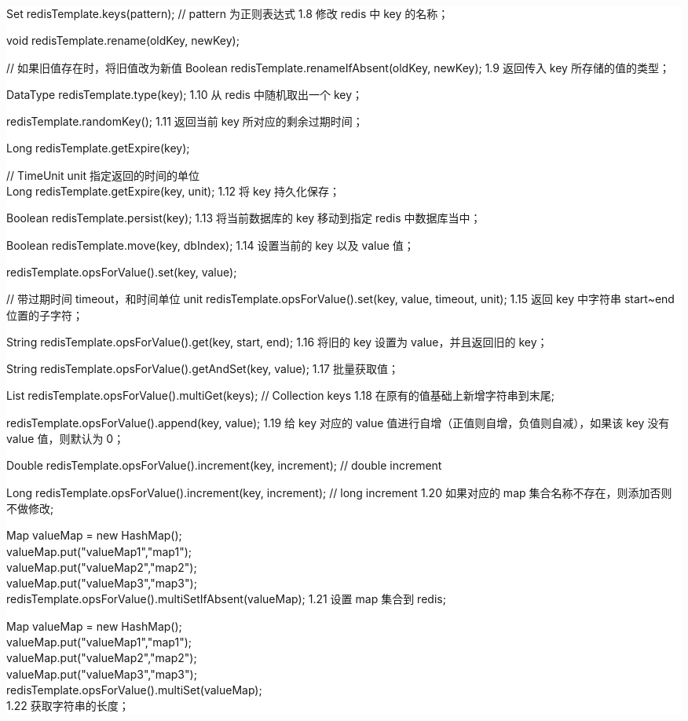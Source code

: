 Set<String> redisTemplate.keys(pattern); // pattern 为正则表达式
1.8 修改 redis 中 key 的名称；

void redisTemplate.rename(oldKey, newKey);

// 如果旧值存在时，将旧值改为新值
Boolean redisTemplate.renameIfAbsent(oldKey, newKey);
1.9 返回传入 key 所存储的值的类型；

DataType redisTemplate.type(key);
1.10 从 redis 中随机取出一个 key；

redisTemplate.randomKey();
1.11 返回当前 key 所对应的剩余过期时间；

Long redisTemplate.getExpire(key);

// TimeUnit unit 指定返回的时间的单位  
Long redisTemplate.getExpire(key, unit);
1.12 将 key 持久化保存；

Boolean redisTemplate.persist(key);
1.13 将当前数据库的 key 移动到指定 redis 中数据库当中；

Boolean redisTemplate.move(key, dbIndex);
1.14 设置当前的 key 以及 value 值；

redisTemplate.opsForValue().set(key, value);

// 带过期时间 timeout，和时间单位 unit
redisTemplate.opsForValue().set(key, value, timeout, unit);
1.15 返回 key 中字符串 start~end 位置的子字符；

String redisTemplate.opsForValue().get(key, start, end);
1.16 将旧的 key 设置为 value，并且返回旧的 key；

String redisTemplate.opsForValue().getAndSet(key, value);
1.17 批量获取值；

List<String> redisTemplate.opsForValue().multiGet(keys); // Collection<String> keys
1.18 在原有的值基础上新增字符串到末尾;

redisTemplate.opsForValue().append(key, value);
1.19 给 key 对应的 value 值进行自增（正值则自增，负值则自减），如果该 key 没有 value 值，则默认为 0；

Double redisTemplate.opsForValue().increment(key, increment); // double increment

Long redisTemplate.opsForValue().increment(key, increment); // long increment
1.20 如果对应的 map 集合名称不存在，则添加否则不做修改;

Map valueMap = new HashMap();  
valueMap.put("valueMap1","map1");  
valueMap.put("valueMap2","map2");  
valueMap.put("valueMap3","map3");  
redisTemplate.opsForValue().multiSetIfAbsent(valueMap);
1.21 设置 map 集合到 redis;

Map valueMap = new HashMap();  
valueMap.put("valueMap1","map1");  
valueMap.put("valueMap2","map2");  
valueMap.put("valueMap3","map3");  
redisTemplate.opsForValue().multiSet(valueMap);  
1.22 获取字符串的长度；
